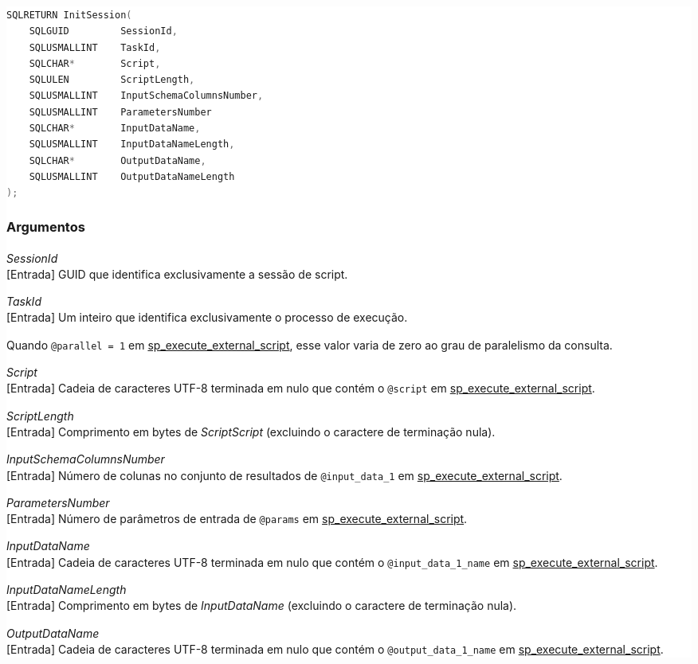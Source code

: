 ```cpp
SQLRETURN InitSession(
    SQLGUID         SessionId,
    SQLUSMALLINT    TaskId,
    SQLCHAR*        Script,
    SQLULEN         ScriptLength,
    SQLUSMALLINT    InputSchemaColumnsNumber,
    SQLUSMALLINT    ParametersNumber
    SQLCHAR*        InputDataName,
    SQLUSMALLINT    InputDataNameLength,
    SQLCHAR*        OutputDataName,
    SQLUSMALLINT    OutputDataNameLength
);
```

### <a name="arguments"></a>Argumentos

*SessionId*  
\[Entrada\] GUID que identifica exclusivamente a sessão de script.

*TaskId*  
\[Entrada\] Um inteiro que identifica exclusivamente o processo de execução.

Quando `@parallel = 1` em [sp_execute_external_script](../../relational-databases/system-stored-procedures/sp-execute-external-script-transact-sql.md), esse valor varia de zero ao grau de paralelismo da consulta.

*Script*  
\[Entrada\] Cadeia de caracteres UTF-8 terminada em nulo que contém o `@script` em [sp_execute_external_script](../../relational-databases/system-stored-procedures/sp-execute-external-script-transact-sql.md).

*ScriptLength*  
\[Entrada\] Comprimento em bytes de *ScriptScript* (excluindo o caractere de terminação nula).

*InputSchemaColumnsNumber*  
\[Entrada\] Número de colunas no conjunto de resultados de `@input_data_1` em [sp_execute_external_script](../../relational-databases/system-stored-procedures/sp-execute-external-script-transact-sql.md).

*ParametersNumber*  
\[Entrada\] Número de parâmetros de entrada de `@params` em [sp_execute_external_script](../../relational-databases/system-stored-procedures/sp-execute-external-script-transact-sql.md).

*InputDataName*  
\[Entrada\] Cadeia de caracteres UTF-8 terminada em nulo que contém o `@input_data_1_name` em [sp_execute_external_script](../../relational-databases/system-stored-procedures/sp-execute-external-script-transact-sql.md).

*InputDataNameLength*  
\[Entrada\] Comprimento em bytes de *InputDataName* (excluindo o caractere de terminação nula).

*OutputDataName*  
\[Entrada\] Cadeia de caracteres UTF-8 terminada em nulo que contém o `@output_data_1_name` em [sp_execute_external_script](../../relational-databases/system-stored-procedures/sp-execute-external-script-transact-sql.md).
